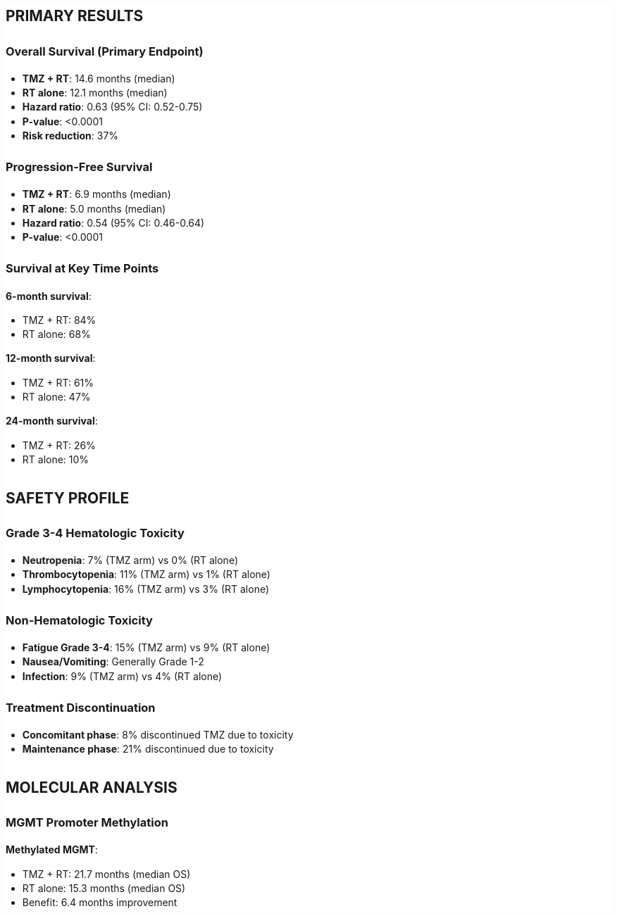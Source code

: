 ## PRIMARY RESULTS

### Overall Survival (Primary Endpoint)
- **TMZ + RT**: 14.6 months (median)
- **RT alone**: 12.1 months (median)
- **Hazard ratio**: 0.63 (95% CI: 0.52-0.75)
- **P-value**: <0.0001
- **Risk reduction**: 37%

### Progression-Free Survival
- **TMZ + RT**: 6.9 months (median)
- **RT alone**: 5.0 months (median)
- **Hazard ratio**: 0.54 (95% CI: 0.46-0.64)
- **P-value**: <0.0001

### Survival at Key Time Points
**6-month survival**:
- TMZ + RT: 84%
- RT alone: 68%

**12-month survival**:
- TMZ + RT: 61%
- RT alone: 47%

**24-month survival**:
- TMZ + RT: 26%
- RT alone: 10%

## SAFETY PROFILE

### Grade 3-4 Hematologic Toxicity
- **Neutropenia**: 7% (TMZ arm) vs 0% (RT alone)
- **Thrombocytopenia**: 11% (TMZ arm) vs 1% (RT alone)
- **Lymphocytopenia**: 16% (TMZ arm) vs 3% (RT alone)

### Non-Hematologic Toxicity
- **Fatigue Grade 3-4**: 15% (TMZ arm) vs 9% (RT alone)
- **Nausea/Vomiting**: Generally Grade 1-2
- **Infection**: 9% (TMZ arm) vs 4% (RT alone)

### Treatment Discontinuation
- **Concomitant phase**: 8% discontinued TMZ due to toxicity
- **Maintenance phase**: 21% discontinued due to toxicity

## MOLECULAR ANALYSIS

### MGMT Promoter Methylation
**Methylated MGMT**:
- TMZ + RT: 21.7 months (median OS)
- RT alone: 15.3 months (median OS)
- Benefit: 6.4 months improvement

